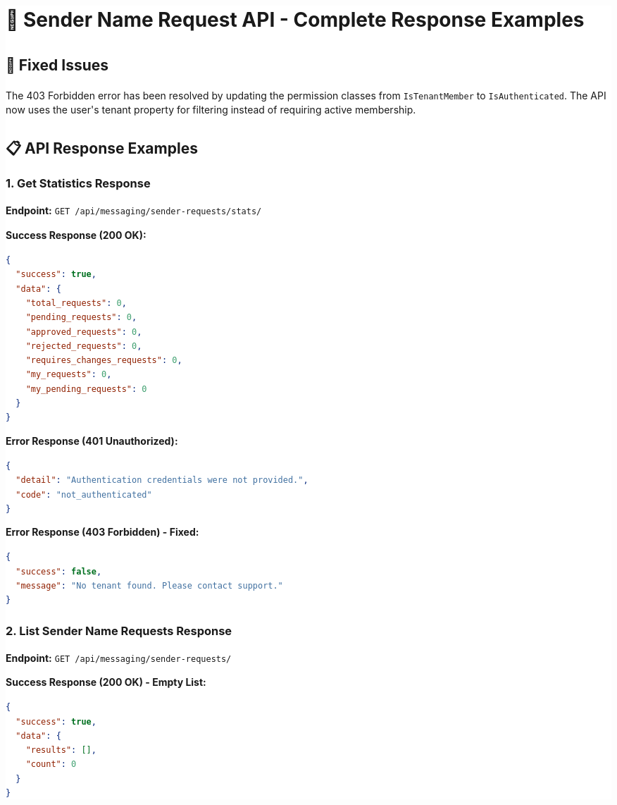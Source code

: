 # 📱 Sender Name Request API - Complete Response Examples

## 🔧 **Fixed Issues**

The 403 Forbidden error has been resolved by updating the permission classes from `IsTenantMember` to `IsAuthenticated`. The API now uses the user's tenant property for filtering instead of requiring active membership.

## 📋 **API Response Examples**

### 1. **Get Statistics Response**

**Endpoint:** `GET /api/messaging/sender-requests/stats/`

**Success Response (200 OK):**
```json
{
  "success": true,
  "data": {
    "total_requests": 0,
    "pending_requests": 0,
    "approved_requests": 0,
    "rejected_requests": 0,
    "requires_changes_requests": 0,
    "my_requests": 0,
    "my_pending_requests": 0
  }
}
```

**Error Response (401 Unauthorized):**
```json
{
  "detail": "Authentication credentials were not provided.",
  "code": "not_authenticated"
}
```

**Error Response (403 Forbidden) - Fixed:**
```json
{
  "success": false,
  "message": "No tenant found. Please contact support."
}
```

### 2. **List Sender Name Requests Response**

**Endpoint:** `GET /api/messaging/sender-requests/`

**Success Response (200 OK) - Empty List:**
```json
{
  "success": true,
  "data": {
    "results": [],
    "count": 0
  }
}
```
